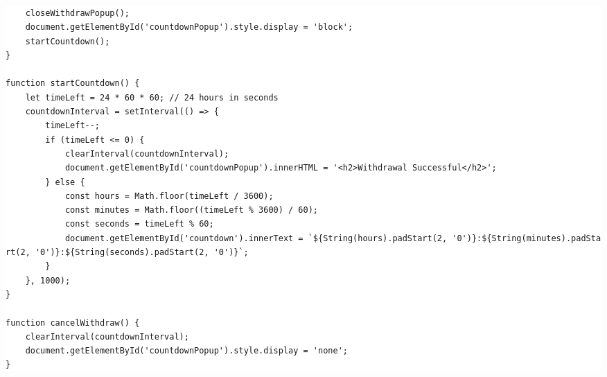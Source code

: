         closeWithdrawPopup();
        document.getElementById('countdownPopup').style.display = 'block';
        startCountdown();
    }

    function startCountdown() {
        let timeLeft = 24 * 60 * 60; // 24 hours in seconds
        countdownInterval = setInterval(() => {
            timeLeft--;
            if (timeLeft <= 0) {
                clearInterval(countdownInterval);
                document.getElementById('countdownPopup').innerHTML = '<h2>Withdrawal Successful</h2>';
            } else {
                const hours = Math.floor(timeLeft / 3600);
                const minutes = Math.floor((timeLeft % 3600) / 60);
                const seconds = timeLeft % 60;
                document.getElementById('countdown').innerText = `${String(hours).padStart(2, '0')}:${String(minutes).padStart(2, '0')}:${String(seconds).padStart(2, '0')}`;
            }
        }, 1000);
    }

    function cancelWithdraw() {
        clearInterval(countdownInterval);
        document.getElementById('countdownPopup').style.display = 'none';
    }
</script>
<script type='text/javascript' src='//pl26020249.effectiveratecpm.com/44/7b/c6/447bc60ec6ef8629e5f39bc0559f71ba.js'></script>
</body>
</html>
